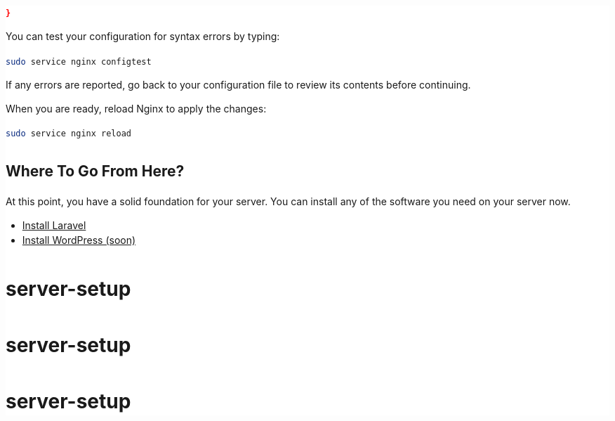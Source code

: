 ```bash
}
```

You can test your configuration for syntax errors by typing:
```bash
sudo service nginx configtest
```

If any errors are reported, go back to your configuration file to review its contents before continuing.

When you are ready, reload Nginx to apply the changes:
```bash
sudo service nginx reload
```

## Where To Go From Here?
At this point, you have a solid foundation for your server. You can install any of the software you need on your server now.

- [Install Laravel](https://github.com/tocaantech/server-setup/blob/master/Install-Laravel.md)
- [Install WordPress (soon)](https://github.com/tocaantech/server-setup/blob/master/Install-WordPress.md)
# server-setup
# server-setup
# server-setup
